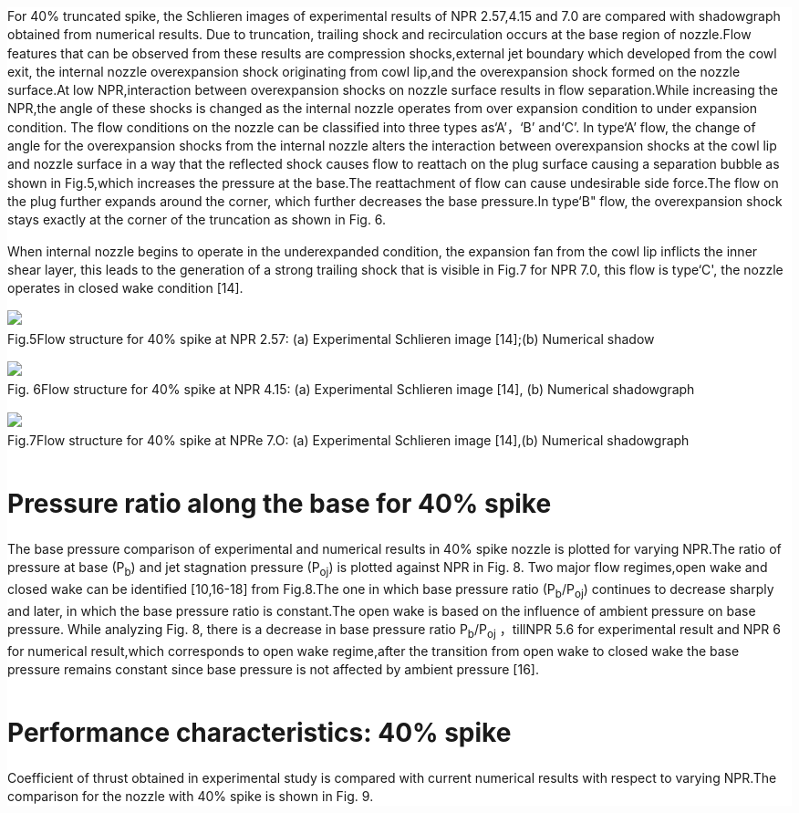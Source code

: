 For $40 \%$ truncated spike, the Schlieren images of experimental results of NPR 2.57,4.15 and 7.0 are compared with shadowgraph obtained from numerical results. Due to truncation, trailing shock and recirculation occurs at the base region of nozzle.Flow features that can be observed from these results are compression shocks,external jet boundary which developed from the cowl exit, the internal nozzle overexpansion shock originating from cowl lip,and the overexpansion shock formed on the nozzle surface.At low NPR,interaction between overexpansion shocks on nozzle surface results in flow separation.While increasing the NPR,the angle of these shocks is changed as the internal nozzle operates from over expansion condition to under expansion condition. The flow conditions on the nozzle can be classified into three types as‘A’，‘B’ and‘C’. In type‘A’ flow, the change of angle for the overexpansion shocks from the internal nozzle alters the interaction between overexpansion shocks at the cowl lip and nozzle surface in a way that the reflected shock causes flow to reattach on the plug surface causing a separation bubble as shown in Fig.5,which increases the pressure at the base.The reattachment of flow can cause undesirable side force.The flow on the plug further expands around the corner, which further decreases the base pressure.In type‘B" flow, the overexpansion shock stays exactly at the corner of the truncation as shown in Fig. 6.

When internal nozzle begins to operate in the underexpanded condition, the expansion fan from the cowl lip inflicts the inner shear layer, this leads to the generation of a strong trailing shock that is visible in Fig.7 for NPR 7.0, this flow is type‘C', the nozzle operates in closed wake condition [14].

![](images/62e6dcdec9daa6eff73e4651aa2d5f38080276a55c86e0e3b07692ddd2516a79.jpg)  
Fig.5Flow structure for $40 \%$ spike at NPR 2.57: (a) Experimental Schlieren image [14];(b) Numerical shadow

![](images/d8c24a672b7586cb19a14a33b29f16e29056f2d296adede350495b861eb1c6f3.jpg)  
Fig. 6Flow structure for $40 \%$ spike at NPR 4.15: (a) Experimental Schlieren image [14], (b) Numerical shadowgraph

![](images/7d671817e03cd7a21ac524ecb6446f51b12f6e4b0dbdca7c3383aafc6212c83a.jpg)  
Fig.7Flow structure for $40 \%$ spike at NPRe 7.O: (a) Experimental Schlieren image [14],(b) Numerical shadowgraph

# Pressure ratio along the base for $4 0 \%$ spike

The base pressure comparison of experimental and numerical results in $40 \%$ spike nozzle is plotted for varying NPR.The ratio of pressure at base $( \mathrm { P _ { b } } )$ and jet stagnation pressure $( \mathrm { P _ { o j } } )$ is plotted against NPR in Fig. 8. Two major flow regimes,open wake and closed wake can be identified [10,16-18] from Fig.8.The one in which base pressure ratio $( \mathrm { P _ { b } } / \mathrm { P _ { o j } } )$ continues to decrease sharply and later, in which the base pressure ratio is constant.The open wake is based on the influence of ambient pressure on base pressure. While analyzing Fig. 8, there is a decrease in base pressure ratio $\mathrm { P _ { b } / P _ { o j } }$ ，tillNPR 5.6 for experimental result and NPR 6 for numerical result,which corresponds to open wake regime,after the transition from open wake to closed wake the base pressure remains constant since base pressure is not affected by ambient pressure [16].

# Performance characteristics: $4 0 \%$ spike

Coefficient of thrust obtained in experimental study is compared with current numerical results with respect to varying NPR.The comparison for the nozzle with $40 \%$ spike is shown in Fig. 9.
